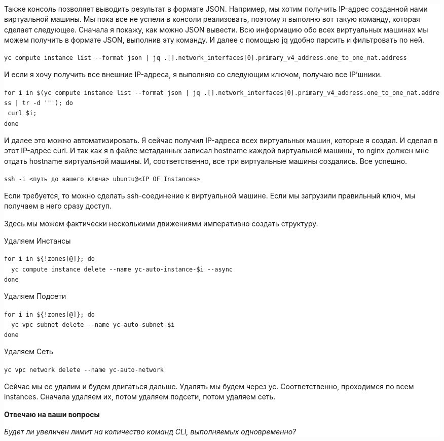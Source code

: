 Также консоль позволяет выводить результат в формате JSON. Например, мы хотим получить IP-адрес созданной нами виртуальной машины. Мы пока все не успели в консоли реализовать, поэтому я выполню вот такую команду, которая сделает следующее. Сначала я покажу, как можно JSON вывести. Всю информацию обо всех виртуальных машинах мы можем получить в формате JSON, выполнив эту команду. И далее с помощью jq удобно парсить и фильтровать по ней. 

```
yc compute instance list --format json | jq .[].network_interfaces[0].primary_v4_address.one_to_one_nat.address
```

И если я хочу получить все внешние IP-адреса, я выполняю со следующим ключом, получаю все IP’шники. 

```
for i in $(yc compute instance list --format json | jq .[].network_interfaces[0].primary_v4_address.one_to_one_nat.address | tr -d '"'); do  
 curl $i;
done
```

И далее это можно автоматизировать. Я сейчас получил IP-адреса всех виртуальных машин, которые я создал. И сделал в этот IP-адрес curl. И так как я в файле метаданных записал hostname каждой виртуальной машины, то nginx должен мне отдать hostname виртуальной машины. И, соответственно, все три виртуальные машины создались. Все успешно. 

```
ssh -i <путь до вашего ключа> ubuntu@<IP OF Instances>
```

Если требуется, то можно сделать ssh-соединение к виртуальной машине. Если мы загрузили правильный ключ, мы получаем в него сразу доступ. 

Здесь мы можем фактически несколькими движениями императивно создать структуру. 

Удаляем Инстансы

```
for i in ${!zones[@]}; do
  yc compute instance delete --name yc-auto-instance-$i --async
done
```

Удаляем Подсети
```
for i in ${!zones[@]}; do
  yc vpc subnet delete --name yc-auto-subnet-$i
done
```

Удаляем Сеть
```
yc vpc network delete --name yc-auto-network
```

Сейчас мы ее удалим и будем двигаться дальше. Удалять мы будем через yc. Соответственно, проходимся по всем instances. Сначала удаляем их, потом удаляем подсети, потом удаляем сеть.  

**Отвечаю на ваши вопросы**

*Будет ли увеличен лимит на количество команд CLI, выполняемых одновременно?*
